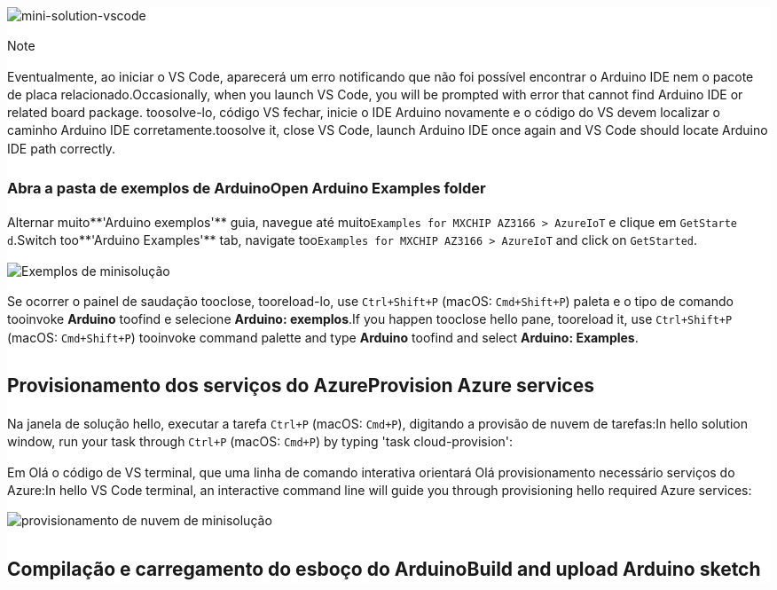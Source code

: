 ![mini-solution-vscode](media/iot-hub-arduino-devkit-az3166-get-started/mini-solution-vscode.png)

> [!NOTE] 
<span data-ttu-id="4fbcf-234">Eventualmente, ao iniciar o VS Code, aparecerá um erro notificando que não foi possível encontrar o Arduino IDE nem o pacote de placa relacionado.</span><span class="sxs-lookup"><span data-stu-id="4fbcf-234">Occasionally, when you launch VS Code, you will be prompted with error that cannot find Arduino IDE or related board package.</span></span> <span data-ttu-id="4fbcf-235">toosolve-lo, código VS fechar, inicie o IDE Arduino novamente e o código do VS devem localizar o caminho Arduino IDE corretamente.</span><span class="sxs-lookup"><span data-stu-id="4fbcf-235">toosolve it, close VS Code, launch Arduino IDE once again and VS Code should locate Arduino IDE path correctly.</span></span>

### <a name="open-arduino-examples-folder"></a><span data-ttu-id="4fbcf-236">Abra a pasta de exemplos de Arduino</span><span class="sxs-lookup"><span data-stu-id="4fbcf-236">Open Arduino Examples folder</span></span>

<span data-ttu-id="4fbcf-237">Alternar muito**'Arduino exemplos'** guia, navegue até muito`Examples for MXCHIP AZ3166 > AzureIoT` e clique em `GetStarted`.</span><span class="sxs-lookup"><span data-stu-id="4fbcf-237">Switch too**'Arduino Examples'** tab, navigate too`Examples for MXCHIP AZ3166 > AzureIoT` and click on `GetStarted`.</span></span>

![Exemplos de minisolução](media/iot-hub-arduino-devkit-az3166-get-started/mini-solution-examples.png)

<span data-ttu-id="4fbcf-239">Se ocorrer o painel de saudação tooclose, tooreload-lo, use `Ctrl+Shift+P` (macOS: `Cmd+Shift+P`) paleta e o tipo de comando tooinvoke **Arduino** toofind e selecione **Arduino: exemplos**.</span><span class="sxs-lookup"><span data-stu-id="4fbcf-239">If you happen tooclose hello pane, tooreload it, use `Ctrl+Shift+P` (macOS: `Cmd+Shift+P`) tooinvoke command palette and type **Arduino** toofind and select **Arduino: Examples**.</span></span>

## <a name="provision-azure-services"></a><span data-ttu-id="4fbcf-240">Provisionamento dos serviços do Azure</span><span class="sxs-lookup"><span data-stu-id="4fbcf-240">Provision Azure services</span></span>

<span data-ttu-id="4fbcf-241">Na janela de solução hello, executar a tarefa `Ctrl+P` (macOS: `Cmd+P`), digitando a provisão de nuvem de tarefas:</span><span class="sxs-lookup"><span data-stu-id="4fbcf-241">In hello solution window, run your task through `Ctrl+P` (macOS: `Cmd+P`) by typing 'task cloud-provision':</span></span>

<span data-ttu-id="4fbcf-242">Em Olá o código de VS terminal, que uma linha de comando interativa orientará Olá provisionamento necessário serviços do Azure:</span><span class="sxs-lookup"><span data-stu-id="4fbcf-242">In hello VS Code terminal, an interactive command line will guide you through provisioning hello required Azure services:</span></span>

![provisionamento de nuvem de minisolução](media/iot-hub-arduino-devkit-az3166-get-started/mini-solution/connect-iothub/cloud-provision.png)

## <a name="build-and-upload-arduino-sketch"></a><span data-ttu-id="4fbcf-244">Compilação e carregamento do esboço do Arduino</span><span class="sxs-lookup"><span data-stu-id="4fbcf-244">Build and upload Arduino sketch</span></span>
